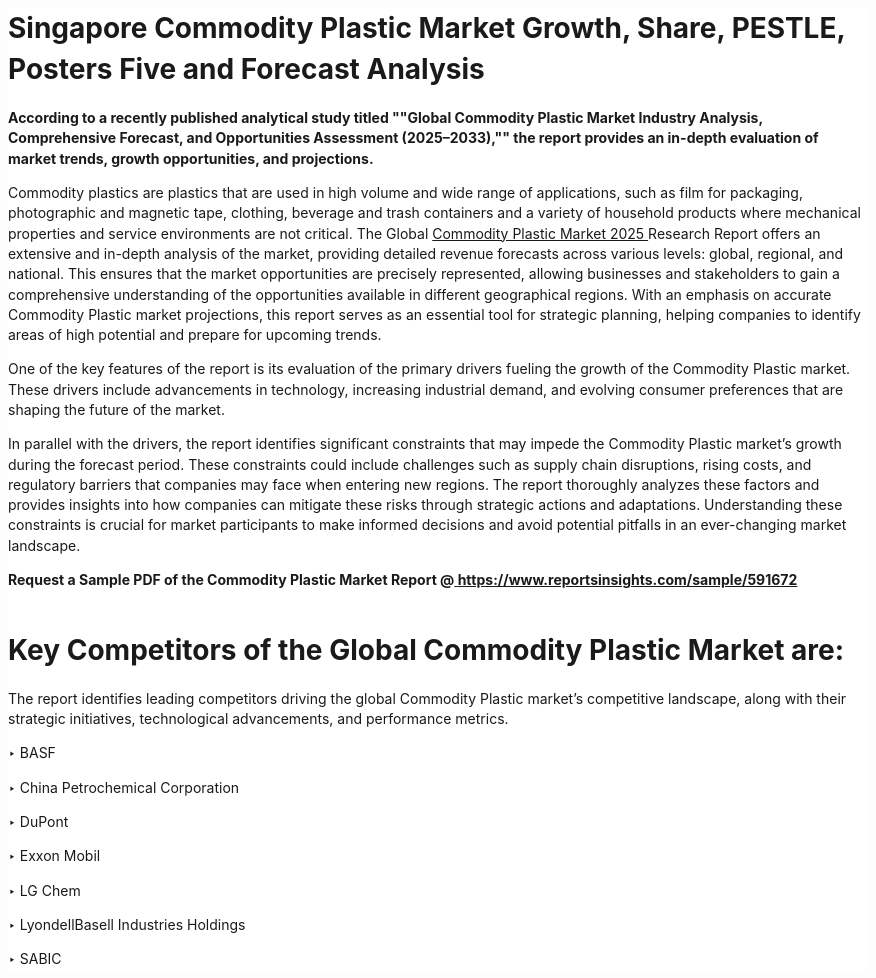 # Singapore Commodity Plastic Market Growth, Share, PESTLE, Posters Five and Forecast Analysis

<strong>According to a recently published analytical study titled ""Global Commodity Plastic Market Industry Analysis, Comprehensive Forecast, and Opportunities Assessment (2025–2033),"" the report provides an in-depth evaluation of market trends, growth opportunities, and projections.</strong>

Commodity plastics are plastics that are used in high volume and wide range of applications, such as film for packaging, photographic and magnetic tape, clothing, beverage and trash containers and a variety of household products where mechanical properties and service environments are not critical. The Global <a href=https://www.reportsinsights.com/sample/591672>Commodity Plastic Market 2025 </a> Research Report offers an extensive and in-depth analysis of the market, providing detailed revenue forecasts across various levels: global, regional, and national. This ensures that the market opportunities are precisely represented, allowing businesses and stakeholders to gain a comprehensive understanding of the opportunities available in different geographical regions. With an emphasis on accurate Commodity Plastic market projections, this report serves as an essential tool for strategic planning, helping companies to identify areas of high potential and prepare for upcoming trends.

One of the key features of the report is its evaluation of the primary drivers fueling the growth of the Commodity Plastic market. These drivers include advancements in technology, increasing industrial demand, and evolving consumer preferences that are shaping the future of the market. 

In parallel with the drivers, the report identifies significant constraints that may impede the Commodity Plastic market’s growth during the forecast period. These constraints could include challenges such as supply chain disruptions, rising costs, and regulatory barriers that companies may face when entering new regions. The report thoroughly analyzes these factors and provides insights into how companies can mitigate these risks through strategic actions and adaptations. Understanding these constraints is crucial for market participants to make informed decisions and avoid potential pitfalls in an ever-changing market landscape.

<strong>Request a Sample PDF of the Commodity Plastic Market Report </strong><strong>@<a href=https://www.reportsinsights.com/sample/591672> https://www.reportsinsights.com/sample/591672</a></strong></font>

# <strong>Key Competitors of the Global Commodity Plastic Market are:</strong>

The report identifies leading competitors driving the global Commodity Plastic market’s competitive landscape, along with their strategic initiatives, technological advancements, and performance metrics.

‣ BASF

‣ China Petrochemical Corporation

‣ DuPont

‣ Exxon Mobil

‣ LG Chem

‣ LyondellBasell Industries Holdings

‣ SABIC
